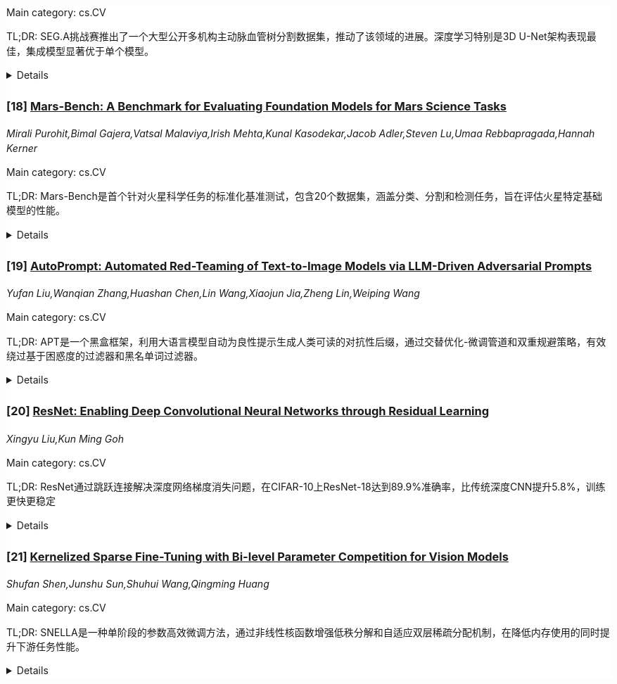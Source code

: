 Main category: cs.CV

TL;DR: SEG.A挑战赛推出了一个大型公开多机构主动脉血管树分割数据集，推动了该领域的进展。深度学习特别是3D U-Net架构表现最佳，集成模型显著优于单个模型。


<details><summary>Details</summary></details>


### [18] [Mars-Bench: A Benchmark for Evaluating Foundation Models for Mars Science Tasks](https://arxiv.org/abs/2510.24010)
*Mirali Purohit,Bimal Gajera,Vatsal Malaviya,Irish Mehta,Kunal Kasodekar,Jacob Adler,Steven Lu,Umaa Rebbapragada,Hannah Kerner*

Main category: cs.CV

TL;DR: Mars-Bench是首个针对火星科学任务的标准化基准测试，包含20个数据集，涵盖分类、分割和检测任务，旨在评估火星特定基础模型的性能。


<details><summary>Details</summary></details>


### [19] [AutoPrompt: Automated Red-Teaming of Text-to-Image Models via LLM-Driven Adversarial Prompts](https://arxiv.org/abs/2510.24034)
*Yufan Liu,Wanqian Zhang,Huashan Chen,Lin Wang,Xiaojun Jia,Zheng Lin,Weiping Wang*

Main category: cs.CV

TL;DR: APT是一个黑盒框架，利用大语言模型自动为良性提示生成人类可读的对抗性后缀，通过交替优化-微调管道和双重规避策略，有效绕过基于困惑度的过滤器和黑名单词过滤器。


<details><summary>Details</summary></details>


### [20] [ResNet: Enabling Deep Convolutional Neural Networks through Residual Learning](https://arxiv.org/abs/2510.24036)
*Xingyu Liu,Kun Ming Goh*

Main category: cs.CV

TL;DR: ResNet通过跳跃连接解决深度网络梯度消失问题，在CIFAR-10上ResNet-18达到89.9%准确率，比传统深度CNN提升5.8%，训练更快更稳定


<details><summary>Details</summary></details>


### [21] [Kernelized Sparse Fine-Tuning with Bi-level Parameter Competition for Vision Models](https://arxiv.org/abs/2510.24037)
*Shufan Shen,Junshu Sun,Shuhui Wang,Qingming Huang*

Main category: cs.CV

TL;DR: SNELLA是一种单阶段的参数高效微调方法，通过非线性核函数增强低秩分解和自适应双层稀疏分配机制，在降低内存使用的同时提升下游任务性能。


<details><summary>Details</summary></details>

